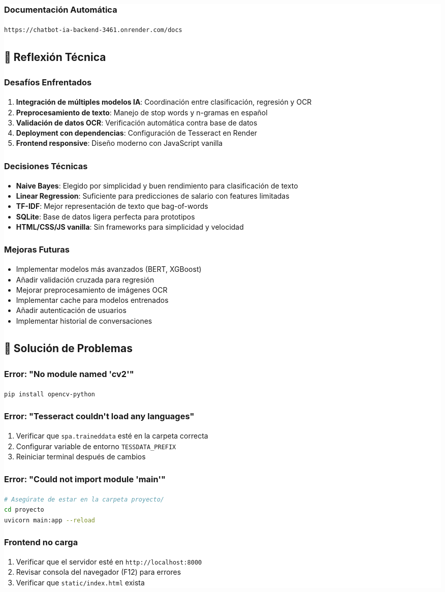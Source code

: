 ### Documentación Automática
```
https://chatbot-ia-backend-3461.onrender.com/docs
```

## 📝 Reflexión Técnica

### Desafíos Enfrentados
1. **Integración de múltiples modelos IA**: Coordinación entre clasificación, regresión y OCR
2. **Preprocesamiento de texto**: Manejo de stop words y n-gramas en español
3. **Validación de datos OCR**: Verificación automática contra base de datos
4. **Deployment con dependencias**: Configuración de Tesseract en Render
5. **Frontend responsive**: Diseño moderno con JavaScript vanilla

### Decisiones Técnicas
- **Naive Bayes**: Elegido por simplicidad y buen rendimiento para clasificación de texto
- **Linear Regression**: Suficiente para predicciones de salario con features limitadas
- **TF-IDF**: Mejor representación de texto que bag-of-words
- **SQLite**: Base de datos ligera perfecta para prototipos
- **HTML/CSS/JS vanilla**: Sin frameworks para simplicidad y velocidad

### Mejoras Futuras
- Implementar modelos más avanzados (BERT, XGBoost)
- Añadir validación cruzada para regresión
- Mejorar preprocesamiento de imágenes OCR
- Implementar cache para modelos entrenados
- Añadir autenticación de usuarios
- Implementar historial de conversaciones

## 🔧 Solución de Problemas

### Error: "No module named 'cv2'"
```bash
pip install opencv-python
```

### Error: "Tesseract couldn't load any languages"
1. Verificar que `spa.traineddata` esté en la carpeta correcta
2. Configurar variable de entorno `TESSDATA_PREFIX`
3. Reiniciar terminal después de cambios

### Error: "Could not import module 'main'"
```bash
# Asegúrate de estar en la carpeta proyecto/
cd proyecto
uvicorn main:app --reload
```

### Frontend no carga
1. Verificar que el servidor esté en `http://localhost:8000`
2. Revisar consola del navegador (F12) para errores
3. Verificar que `static/index.html` exista
